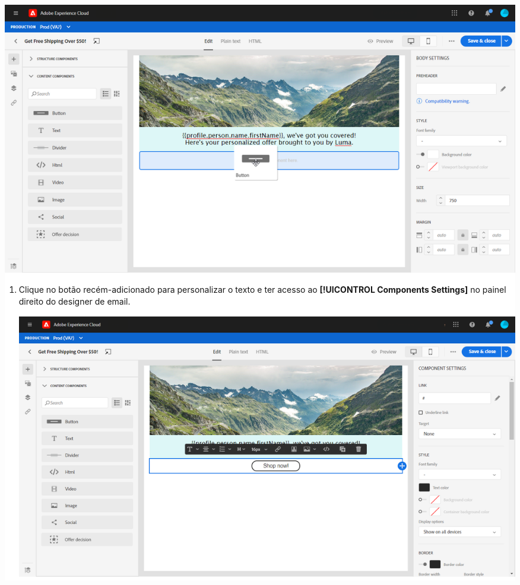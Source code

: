    ![](assets/email_designer_13.png)

1. Clique no botão recém-adicionado para personalizar o texto e ter acesso ao **[!UICONTROL Components Settings]** no painel direito do designer de email.

   ![](assets/email_designer_14.png)
